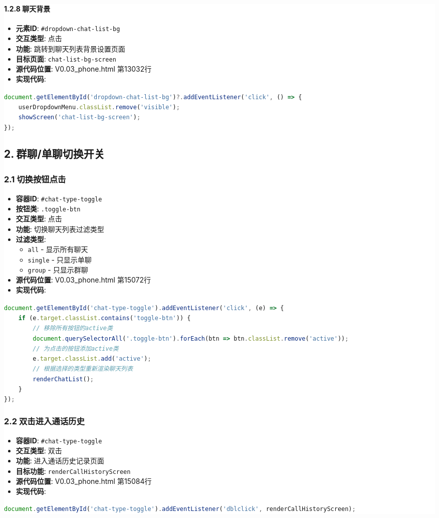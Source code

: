 #### 1.2.8 聊天背景
- **元素ID**: `#dropdown-chat-list-bg`
- **交互类型**: 点击
- **功能**: 跳转到聊天列表背景设置页面
- **目标页面**: `chat-list-bg-screen`
- **源代码位置**: V0.03_phone.html 第13032行
- **实现代码**:
```javascript
document.getElementById('dropdown-chat-list-bg')?.addEventListener('click', () => {
    userDropdownMenu.classList.remove('visible');
    showScreen('chat-list-bg-screen');
});
```

## 2. 群聊/单聊切换开关

### 2.1 切换按钮点击
- **容器ID**: `#chat-type-toggle`
- **按钮类**: `.toggle-btn`
- **交互类型**: 点击
- **功能**: 切换聊天列表过滤类型
- **过滤类型**: 
  - `all` - 显示所有聊天
  - `single` - 只显示单聊
  - `group` - 只显示群聊
- **源代码位置**: V0.03_phone.html 第15072行
- **实现代码**:
```javascript
document.getElementById('chat-type-toggle').addEventListener('click', (e) => {
    if (e.target.classList.contains('toggle-btn')) {
        // 移除所有按钮的active类
        document.querySelectorAll('.toggle-btn').forEach(btn => btn.classList.remove('active'));
        // 为点击的按钮添加active类
        e.target.classList.add('active');
        // 根据选择的类型重新渲染聊天列表
        renderChatList();
    }
});
```

### 2.2 双击进入通话历史
- **容器ID**: `#chat-type-toggle`
- **交互类型**: 双击
- **功能**: 进入通话历史记录页面
- **目标功能**: `renderCallHistoryScreen`
- **源代码位置**: V0.03_phone.html 第15084行
- **实现代码**:
```javascript
document.getElementById('chat-type-toggle').addEventListener('dblclick', renderCallHistoryScreen);
```
